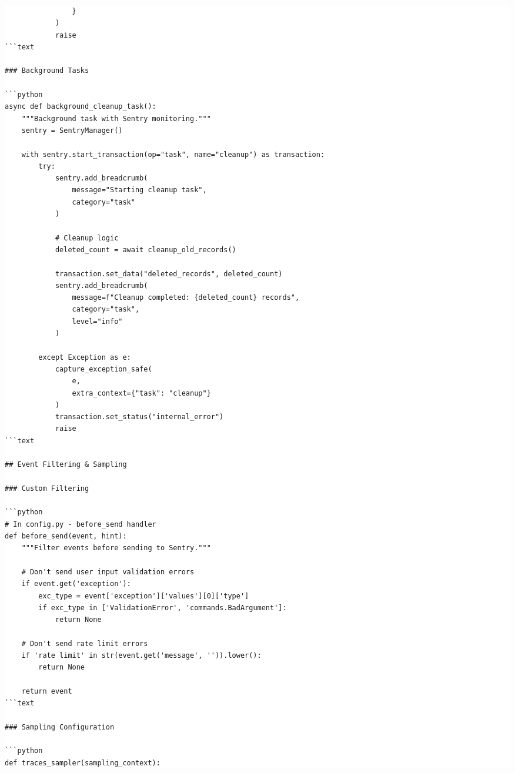 ```text
                }
            )
            raise
```text

### Background Tasks

```python
async def background_cleanup_task():
    """Background task with Sentry monitoring."""
    sentry = SentryManager()
    
    with sentry.start_transaction(op="task", name="cleanup") as transaction:
        try:
            sentry.add_breadcrumb(
                message="Starting cleanup task",
                category="task"
            )
            
            # Cleanup logic
            deleted_count = await cleanup_old_records()
            
            transaction.set_data("deleted_records", deleted_count)
            sentry.add_breadcrumb(
                message=f"Cleanup completed: {deleted_count} records",
                category="task",
                level="info"
            )
            
        except Exception as e:
            capture_exception_safe(
                e,
                extra_context={"task": "cleanup"}
            )
            transaction.set_status("internal_error")
            raise
```text

## Event Filtering & Sampling

### Custom Filtering

```python
# In config.py - before_send handler
def before_send(event, hint):
    """Filter events before sending to Sentry."""
    
    # Don't send user input validation errors
    if event.get('exception'):
        exc_type = event['exception']['values'][0]['type']
        if exc_type in ['ValidationError', 'commands.BadArgument']:
            return None
    
    # Don't send rate limit errors
    if 'rate limit' in str(event.get('message', '')).lower():
        return None
    
    return event
```text

### Sampling Configuration

```python
def traces_sampler(sampling_context):
```